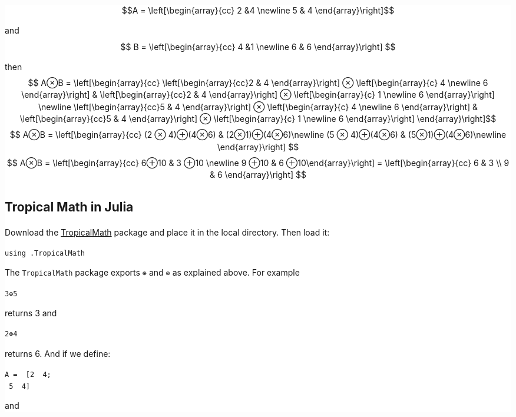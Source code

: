 $$A = \left[\begin{array}{cc} 2 &4 \newline 5 & 4 \end{array}\right]$$

and
$$
B = \left[\begin{array}{cc} 4 &1 \newline 6 & 6 \end{array}\right]
$$

then
$$ A⊗B = \left[\begin{array}{cc}
\left[\begin{array}{cc}2 & 4 \end{array}\right] ⊗
\left[\begin{array}{c} 4 \newline 6 \end{array}\right] &
\left[\begin{array}{cc}2 & 4 \end{array}\right] ⊗
\left[\begin{array}{c} 1 \newline 6 \end{array}\right] \newline
\left[\begin{array}{cc}5 & 4 \end{array}\right] ⊗
\left[\begin{array}{c} 4 \newline 6 \end{array}\right] &
\left[\begin{array}{cc}5 & 4 \end{array}\right] ⊗
\left[\begin{array}{c} 1 \newline 6 \end{array}\right]
\end{array}\right]$$
$$ A⊗B = \left[\begin{array}{cc}
(2 ⊗ 4)⊕(4⊗6) & (2⊗1)⊕(4⊗6)\newline
(5 ⊗ 4)⊕(4⊗6) & (5⊗1)⊕(4⊗6)\newline
\end{array}\right]
$$
$$ A⊗B = \left[\begin{array}{cc}
6⊕10 & 3 ⊕10 \newline
9 ⊕10 & 6 ⊕10\end{array}\right]
= \left[\begin{array}{cc}
6 & 3 \\ 9 & 6
\end{array}\right]
$$

## Tropical Math in Julia

Download the [TropicalMath](other/TropicalMath.jl) package and place it in the local  directory. Then load it:
```
using .TropicalMath
```

The `TropicalMath` package exports `⊕` and `⊗` as explained above.  For example

```
3⊕5
```

returns 3 and
```
2⊗4
```

returns 6. And if we define:
```
A =  [2  4;
 5  4]
```
and
